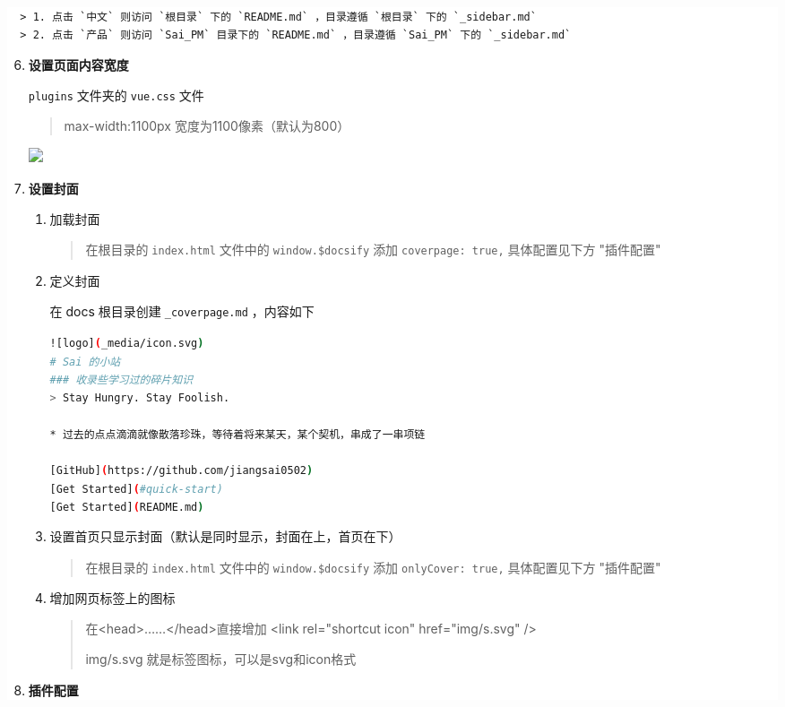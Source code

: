       > 1. 点击 `中文` 则访问 `根目录` 下的 `README.md` ，目录遵循 `根目录` 下的 `_sidebar.md` 
      > 2. 点击 `产品` 则访问 `Sai_PM` 目录下的 `README.md` ，目录遵循 `Sai_PM` 下的 `_sidebar.md` 

6. **设置页面内容宽度**

   `plugins` 文件夹的 `vue.css` 文件

   > max-width:1100px 宽度为1100像素（默认为800）

   ![](https://raw.githubusercontent.com/jiangsai0502/PicBedRepo/master/img/202307281906128.png)

7. **设置封面**

   1. 加载封面

      > 在根目录的 `index.html` 文件中的 `window.$docsify` 添加 `coverpage: true,`  具体配置见下方 "插件配置"

   2. 定义封面

      在 docs 根目录创建 `_coverpage.md` ，内容如下

      ```bash
      ![logo](_media/icon.svg)
      # Sai 的小站
      ### 收录些学习过的碎片知识
      > Stay Hungry. Stay Foolish. 
      
      * 过去的点点滴滴就像散落珍珠，等待着将来某天，某个契机，串成了一串项链
      
      [GitHub](https://github.com/jiangsai0502)
      [Get Started](#quick-start)
      [Get Started](README.md)
      ```

   3. 设置首页只显示封面（默认是同时显示，封面在上，首页在下）

      > 在根目录的 `index.html` 文件中的 `window.$docsify` 添加 `onlyCover: true,`  具体配置见下方 "插件配置"

   4. 增加网页标签上的图标

      > 在\<head>……\</head>直接增加 \<link rel="shortcut icon" href="img/s.svg" />
      >
      > img/s.svg 就是标签图标，可以是svg和icon格式

8. **插件配置**
